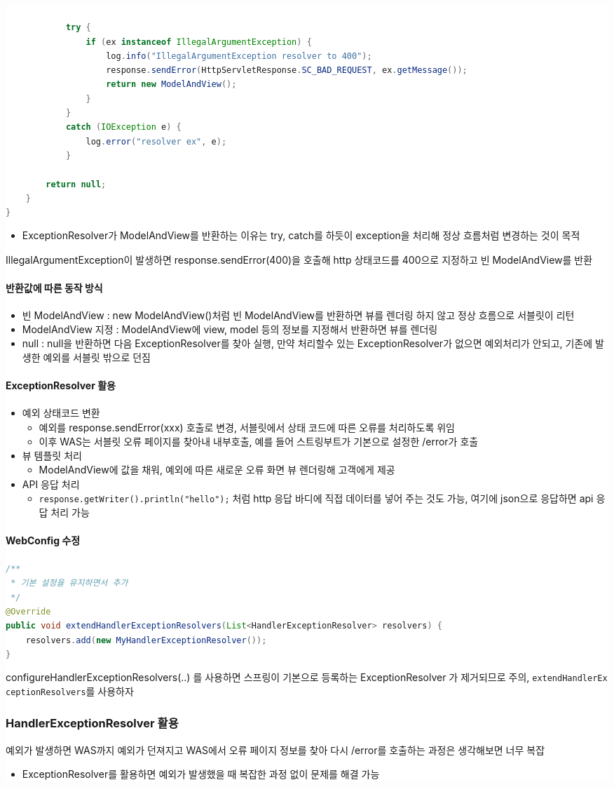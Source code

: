 ```java

            try {
                if (ex instanceof IllegalArgumentException) {
                    log.info("IllegalArgumentException resolver to 400");
                    response.sendError(HttpServletResponse.SC_BAD_REQUEST, ex.getMessage());
                    return new ModelAndView();
                }
            }
            catch (IOException e) {
                log.error("resolver ex", e);
            }

        return null;
    }
}
```
* ExceptionResolver가 ModelAndView를 반환하는 이유는 try, catch를 하듯이 exception을 처리해 정상 흐름처럼 변경하는 것이 목적

IllegalArgumentException이 발생하면 response.sendError(400)을 호출해 http 상태코드를 400으로 지정하고 빈 ModelAndView를 반환
#### 반환값에 따른 동작 방식
* 빈 ModelAndView : new ModelAndView()처럼 빈 ModelAndView를 반환하면 뷰를 렌더링 하지 않고 정상 흐름으로 서블릿이 리턴
* ModelAndView 지정 : ModelAndView에 view, model 등의 정보를 지정해서 반환하면 뷰를 렌더링
* null : null을 반환하면 다음 ExceptionResolver를 찾아 실행, 만약 처리할수 있는 ExceptionResolver가 없으면 예외처리가 안되고, 기존에 발생한 예외를 서블릿 밖으로 던짐

#### ExceptionResolver 활용
* 예외 상태코드 변환
  * 예외를 response.sendError(xxx) 호출로 변경, 서블릿에서 상태 코드에 따른 오류를 처리하도록 위임
  * 이후 WAS는 서블릿 오류 페이지를 찾아내 내부호출, 예를 들어 스트링부트가 기본으로 설정한 /error가 호출
* 뷰 템플릿 처리
  * ModelAndView에 값을 채워, 예외에 따른 새로운 오류 화면 뷰 렌더링해 고객에게 제공
* API 응답 처리
  * `response.getWriter().println("hello");` 처럼 http 응답 바디에 직접 데이터를 넣어 주는 것도 가능, 여기에 json으로 응답하면 api 응답 처리 가능

#### WebConfig 수정
```java
/**
 * 기본 설정을 유지하면서 추가
 */
@Override
public void extendHandlerExceptionResolvers(List<HandlerExceptionResolver> resolvers) { 
    resolvers.add(new MyHandlerExceptionResolver());
}
```
configureHandlerExceptionResolvers(..) 를 사용하면 스프링이 기본으로 등록하는 ExceptionResolver 가 제거되므로 주의, `extendHandlerExceptionResolvers`를 사용하자

### HandlerExceptionResolver 활용
예외가 발생하면 WAS까지 예외가 던져지고 WAS에서 오류 페이지 정보를 찾아 다시 /error를 호출하는 과정은 생각해보면 너무 복잡
* ExceptionResolver를 활용하면 예외가 발생했을 때 복잡한 과정 없이 문제를 해결 가능
